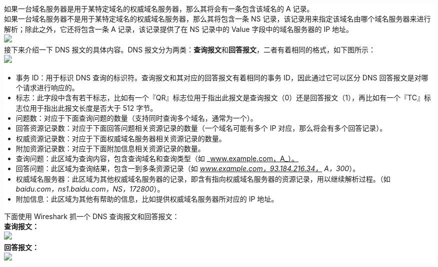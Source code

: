 如果一台域名服务器是用于某特定域名的权威域名服务器，那么其将会有一条包含该域名的 A 记录。<br />如果一台域名服务器不是用于某特定域名的权威域名服务器，那么其将包含一条 NS 记录，该记录用来指定该域名由哪个域名服务器来进行解析；除此之外，它还将包含一条 A 记录，该记录提供了在 NS 记录中的 Value 字段中的域名服务器的 IP 地址。<br />![](https://cdn.nlark.com/yuque/0/2023/png/396745/1676249314189-8a0f54b1-ab9f-40b3-8374-936b427f6dcc.png#averageHue=%23f6f5f4&clientId=uefbb2643-c08c-4&from=paste&id=ub307f53d&originHeight=285&originWidth=820&originalType=url&ratio=2.5&rotation=0&showTitle=false&status=done&style=none&taskId=u16a3a236-571e-4b80-9237-e8fc9208953&title=)<br />接下来介绍一下 DNS 报文的具体内容。DNS 报文分为两类：**查询报文**和**回答报文**，二者有着相同的格式，如下图所示：<br />![](https://cdn.nlark.com/yuque/0/2023/png/396745/1676249314265-0557234b-3449-4446-9f27-e3f9846c557c.png#averageHue=%23f4f3f2&clientId=uefbb2643-c08c-4&from=paste&id=u242db1dd&originHeight=430&originWidth=776&originalType=url&ratio=2.5&rotation=0&showTitle=false&status=done&style=none&taskId=u689d6e1b-2fc0-4cc8-9d8f-82cbe87e0f6&title=)

- 事务 ID：用于标识 DNS 查询的标识符。查询报文和其对应的回答报文有着相同的事务 ID，因此通过它可以区分 DNS 回答报文是对哪个请求进行响应的。
- 标志：此字段中含有若干标志，比如有一个『QR』标志位用于指出此报文是查询报文（0）还是回答报文（1），再比如有一个『TC』标志位用于指出此报文长度是否大于 512 字节。
- 问题数：对应于下面查询问题的数量（支持同时查询多个域名，通常为一个）。
- 回答资源记录数：对应于下面回答问题相关资源记录的数量（一个域名可能有多个 IP 对应，那么将会有多个回答记录）。
- 权威资源记录数：对应于下面权威域名服务器相关资源记录的数量。
- 附加资源记录数：对应于下面附加信息相关资源记录的数量。
- 查询问题：此区域为查询内容，包含查询域名和查询类型（如  _www.example.com，A_）。
- 回答问题：此区域为查询结果，包含一到多条资源记录（如 _www.example.com，93.184.216.34， A，300_）。
- 权威域名服务器：此区域为其他权威域名服务器的记录，即含有指向权威域名服务器的资源记录，用以继续解析过程。（如 _baidu.com，ns1.baidu.com，NS，172800_）。
- 附加信息：此区域为其他有帮助的信息，比如提供权威域名服务器所对应的 IP 地址。

下面使用 Wireshark 抓一个 DNS 查询报文和回答报文：<br />**查询报文：**<br />![](https://cdn.nlark.com/yuque/0/2023/png/396745/1676249314316-9fe8f87d-bee0-4c6d-b44b-fdc435cc616b.png#averageHue=%23f5f3f2&clientId=uefbb2643-c08c-4&from=paste&id=u2793fdd8&originHeight=492&originWidth=788&originalType=url&ratio=2.5&rotation=0&showTitle=false&status=done&style=none&taskId=u8d3d0d04-c1f5-42e1-a24a-20b8e12da5b&title=)<br />**回答报文：**<br />![](https://cdn.nlark.com/yuque/0/2023/png/396745/1676249314555-96fafc9a-e1a2-4ee0-bc7d-6ac1b2e2bb48.png#averageHue=%23f6f4f3&clientId=uefbb2643-c08c-4&from=paste&id=u497d1f54&originHeight=694&originWidth=785&originalType=url&ratio=2.5&rotation=0&showTitle=false&status=done&style=none&taskId=u5642f2fb-b3aa-458b-9110-e7599f2e00a&title=)
